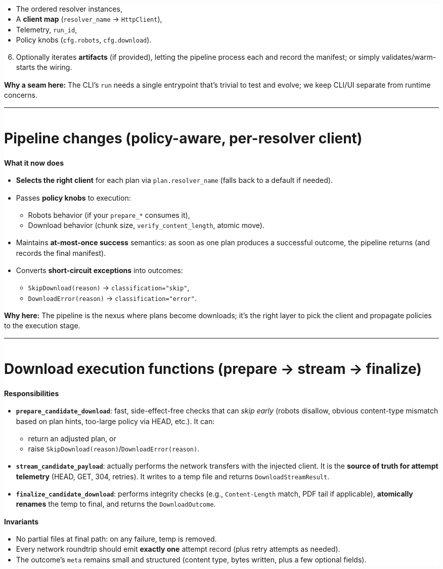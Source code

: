    * The ordered resolver instances,
   * A **client map** (`resolver_name` → `HttpClient`),
   * Telemetry, `run_id`,
   * Policy knobs (`cfg.robots`, `cfg.download`).
6. Optionally iterates **artifacts** (if provided), letting the pipeline process each and record the manifest; or simply validates/warm-starts the wiring.

**Why a seam here:** The CLI’s `run` needs a single entrypoint that’s trivial to test and evolve; we keep CLI/UI separate from runtime concerns.

---

# Pipeline changes (policy-aware, per-resolver client)

**What it now does**

* **Selects the right client** for each plan via `plan.resolver_name` (falls back to a default if needed).
* Passes **policy knobs** to execution:

  * Robots behavior (if your `prepare_*` consumes it),
  * Download behavior (chunk size, `verify_content_length`, atomic move).
* Maintains **at-most-once success** semantics: as soon as one plan produces a successful outcome, the pipeline returns (and records the final manifest).
* Converts **short-circuit exceptions** into outcomes:

  * `SkipDownload(reason)` → `classification="skip"`,
  * `DownloadError(reason)` → `classification="error"`.

**Why here:** The pipeline is the nexus where plans become downloads; it’s the right layer to pick the client and propagate policies to the execution stage.

---

# Download execution functions (prepare → stream → finalize)

**Responsibilities**

* **`prepare_candidate_download`**: fast, side-effect-free checks that can *skip early* (robots disallow, obvious content-type mismatch based on plan hints, too-large policy via HEAD, etc.). It can:

  * return an adjusted plan, or
  * raise `SkipDownload(reason)`/`DownloadError(reason)`.
* **`stream_candidate_payload`**: actually performs the network transfers with the injected client. It is the **source of truth for attempt telemetry** (HEAD, GET, 304, retries). It writes to a temp file and returns `DownloadStreamResult`.
* **`finalize_candidate_download`**: performs integrity checks (e.g., `Content-Length` match, PDF tail if applicable), **atomically renames** the temp to final, and returns the `DownloadOutcome`.

**Invariants**

* No partial files at final path: on any failure, temp is removed.
* Every network roundtrip should emit **exactly one** attempt record (plus retry attempts as needed).
* The outcome’s `meta` remains small and structured (content type, bytes written, plus a few optional fields).
